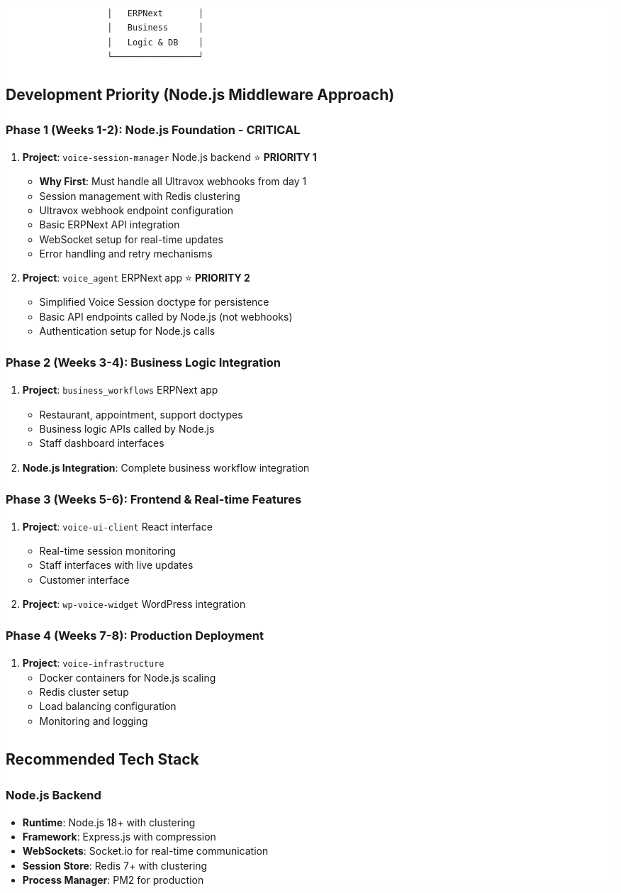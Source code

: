 ```
                    │   ERPNext       │
                    │   Business      │
                    │   Logic & DB    │
                    └─────────────────┘
```

## **Development Priority (Node.js Middleware Approach)**

### **Phase 1 (Weeks 1-2): Node.js Foundation - CRITICAL**
1. **Project**: `voice-session-manager` Node.js backend ⭐ **PRIORITY 1**
   - **Why First**: Must handle all Ultravox webhooks from day 1
   - Session management with Redis clustering
   - Ultravox webhook endpoint configuration
   - Basic ERPNext API integration
   - WebSocket setup for real-time updates
   - Error handling and retry mechanisms

2. **Project**: `voice_agent` ERPNext app ⭐ **PRIORITY 2**
   - Simplified Voice Session doctype for persistence
   - Basic API endpoints called by Node.js (not webhooks)
   - Authentication setup for Node.js calls

### **Phase 2 (Weeks 3-4): Business Logic Integration**
1. **Project**: `business_workflows` ERPNext app
   - Restaurant, appointment, support doctypes
   - Business logic APIs called by Node.js
   - Staff dashboard interfaces

2. **Node.js Integration**: Complete business workflow integration

### **Phase 3 (Weeks 5-6): Frontend & Real-time Features**
1. **Project**: `voice-ui-client` React interface
   - Real-time session monitoring
   - Staff interfaces with live updates
   - Customer interface

2. **Project**: `wp-voice-widget` WordPress integration

### **Phase 4 (Weeks 7-8): Production Deployment**
1. **Project**: `voice-infrastructure`
   - Docker containers for Node.js scaling
   - Redis cluster setup
   - Load balancing configuration
   - Monitoring and logging

## **Recommended Tech Stack**

### **Node.js Backend**
- **Runtime**: Node.js 18+ with clustering
- **Framework**: Express.js with compression
- **WebSockets**: Socket.io for real-time communication
- **Session Store**: Redis 7+ with clustering
- **Process Manager**: PM2 for production
